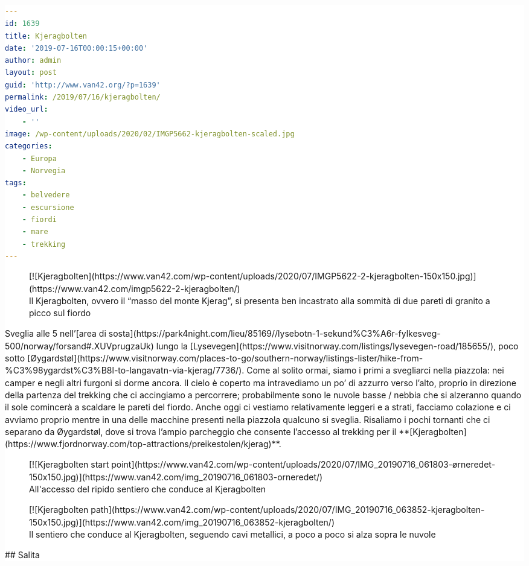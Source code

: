 ```yaml
---
id: 1639
title: Kjeragbolten
date: '2019-07-16T00:00:15+00:00'
author: admin
layout: post
guid: 'http://www.van42.org/?p=1639'
permalink: /2019/07/16/kjeragbolten/
video_url:
    - ''
image: /wp-content/uploads/2020/02/IMGP5662-kjeragbolten-scaled.jpg
categories:
    - Europa
    - Norvegia
tags:
    - belvedere
    - escursione
    - fiordi
    - mare
    - trekking
---
```


<div class="wp-container-203 wp-block-columns has-2-columns"><div class="wp-container-201 wp-block-column"><div class="wp-block-dgwt-justified-gallery"><div class="gallery galleryid-1639 gallery-columns-3 gallery-size-thumbnail" id="gallery-235"><figure class="gallery-item"><div class="gallery-icon portrait"> [![Kjeragbolten](https://www.van42.com/wp-content/uploads/2020/07/IMGP5622-2-kjeragbolten-150x150.jpg)](https://www.van42.com/imgp5622-2-kjeragbolten/) </div> <figcaption class="wp-caption-text gallery-caption" id="gallery-235-3774"> Il Kjeragbolten, ovvero il “masso del monte Kjerag”, si presenta ben incastrato alla sommità di due pareti di granito a picco sul fiordo </figcaption></figure> </div></div>Sveglia alle 5 nell’[area di sosta](https://park4night.com/lieu/85169//lysebotn-1-sekund%C3%A6r-fylkesveg-500/norway/forsand#.XUVprugzaUk) lungo la [Lysevegen](https://www.visitnorway.com/listings/lysevegen-road/185655/), poco sotto [Øygardstøl](https://www.visitnorway.com/places-to-go/southern-norway/listings-lister/hike-from-%C3%98ygardst%C3%B8l-to-langavatn-via-kjerag/7736/). Come al solito ormai, siamo i primi a svegliarci nella piazzola: nei camper e negli altri furgoni si dorme ancora. Il cielo è coperto ma intravediamo un po’ di azzurro verso l’alto, proprio in direzione della partenza del trekking che ci accingiamo a percorrere; probabilmente sono le nuvole basse / nebbia che si alzeranno quando il sole comincerà a scaldare le pareti del fiordo. Anche oggi ci vestiamo relativamente leggeri e a strati, facciamo colazione e ci avviamo proprio mentre in una delle macchine presenti nella piazzola qualcuno si sveglia. Risaliamo i pochi tornanti che ci separano da Øygardstøl, dove si trova l’ampio parcheggio che consente l’accesso al trekking per il **[Kjeragbolten](https://www.fjordnorway.com/top-attractions/preikestolen/kjerag)**.

<div class="wp-block-dgwt-justified-gallery"><div class="gallery galleryid-1639 gallery-columns-3 gallery-size-thumbnail" id="gallery-236"><figure class="gallery-item"><div class="gallery-icon landscape"> [![Kjeragbolten start point](https://www.van42.com/wp-content/uploads/2020/07/IMG_20190716_061803-ørneredet-150x150.jpg)](https://www.van42.com/img_20190716_061803-orneredet/) </div> <figcaption class="wp-caption-text gallery-caption" id="gallery-236-3768"> All'accesso del ripido sentiero che conduce al Kjeragbolten </figcaption></figure><figure class="gallery-item"><div class="gallery-icon landscape"> [![Kjeragbolten path](https://www.van42.com/wp-content/uploads/2020/07/IMG_20190716_063852-kjeragbolten-150x150.jpg)](https://www.van42.com/img_20190716_063852-kjeragbolten/) </div> <figcaption class="wp-caption-text gallery-caption" id="gallery-236-3769"> Il sentiero che conduce al Kjeragbolten, seguendo cavi metallici, a poco a poco si alza sopra le nuvole </figcaption></figure> </div></div>## Salita

